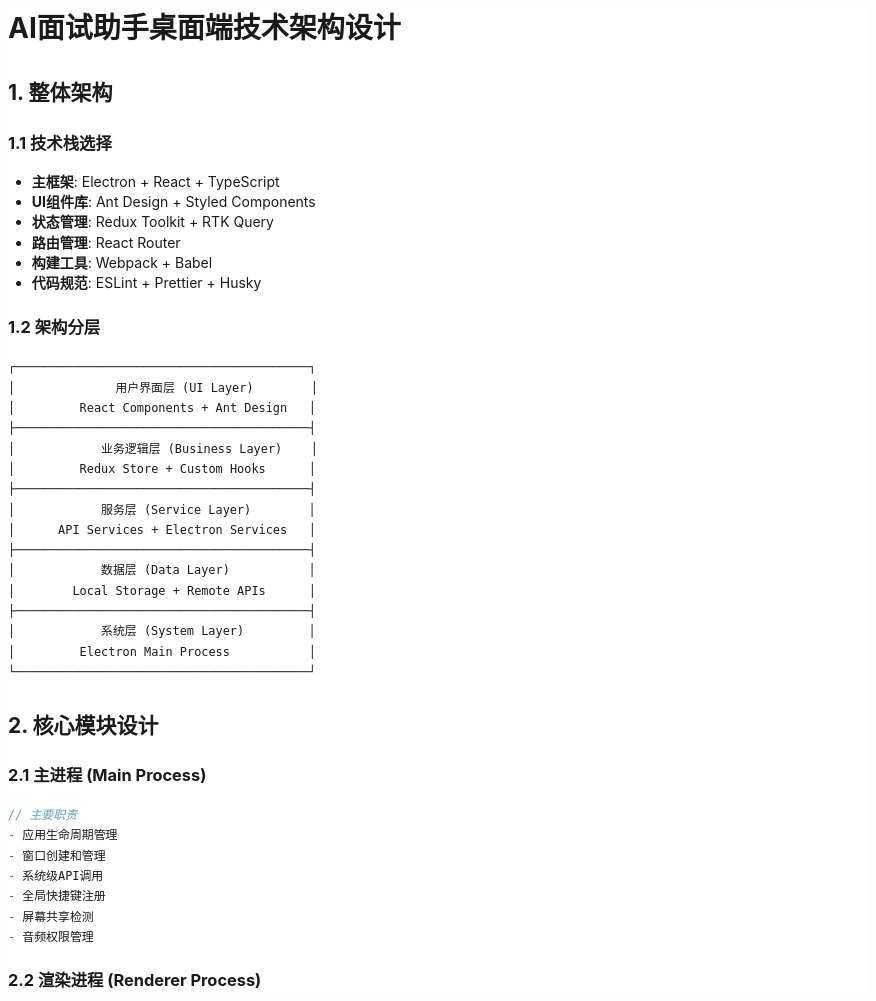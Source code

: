 # AI面试助手桌面端技术架构设计

## 1. 整体架构

### 1.1 技术栈选择

- **主框架**: Electron + React + TypeScript
- **UI组件库**: Ant Design + Styled Components
- **状态管理**: Redux Toolkit + RTK Query
- **路由管理**: React Router
- **构建工具**: Webpack + Babel
- **代码规范**: ESLint + Prettier + Husky

### 1.2 架构分层

```
┌─────────────────────────────────────────┐
│              用户界面层 (UI Layer)        │
│         React Components + Ant Design   │
├─────────────────────────────────────────┤
│            业务逻辑层 (Business Layer)    │
│         Redux Store + Custom Hooks      │
├─────────────────────────────────────────┤
│            服务层 (Service Layer)        │
│      API Services + Electron Services   │
├─────────────────────────────────────────┤
│            数据层 (Data Layer)           │
│        Local Storage + Remote APIs      │
├─────────────────────────────────────────┤
│            系统层 (System Layer)         │
│         Electron Main Process           │
└─────────────────────────────────────────┘
```

## 2. 核心模块设计

### 2.1 主进程 (Main Process)

```typescript
// 主要职责
- 应用生命周期管理
- 窗口创建和管理
- 系统级API调用
- 全局快捷键注册
- 屏幕共享检测
- 音频权限管理
```

### 2.2 渲染进程 (Renderer Process)
